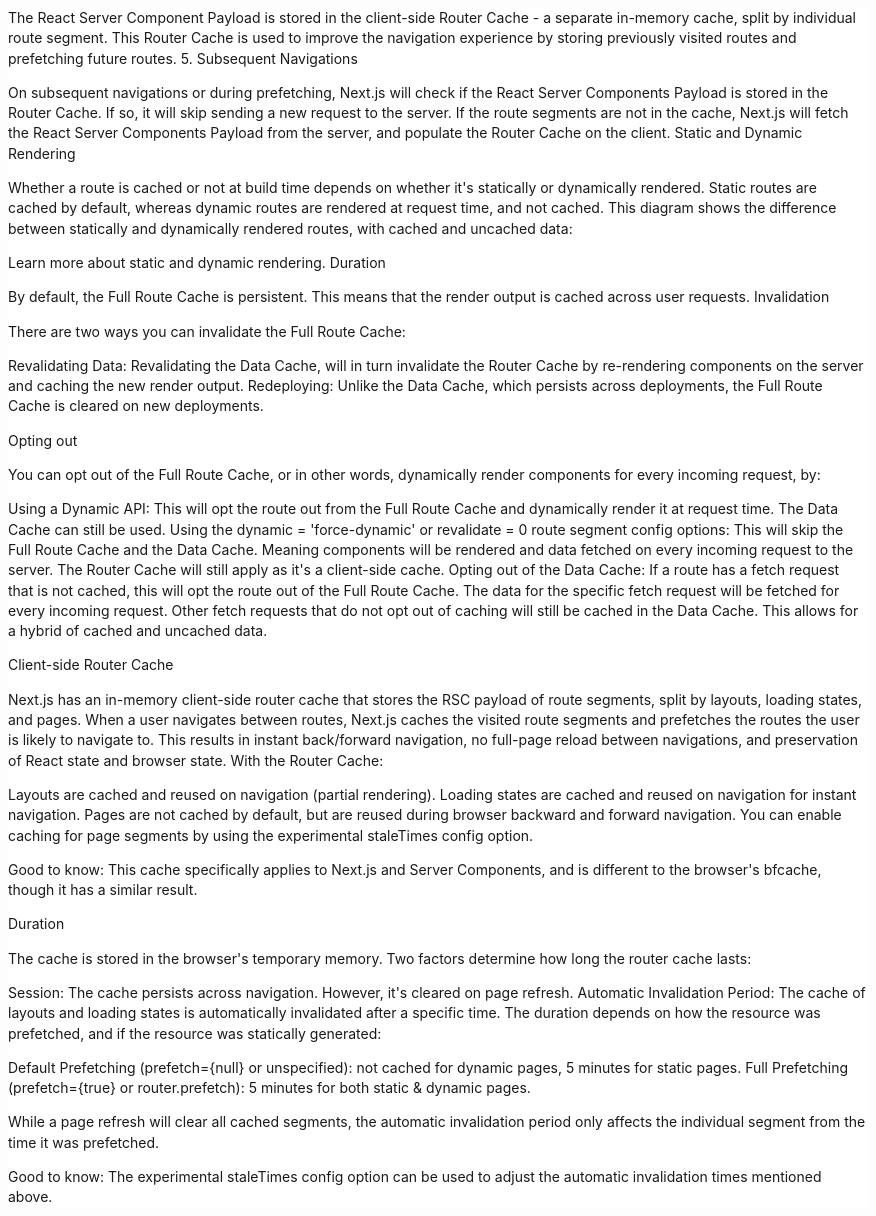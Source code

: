 <p>The React Server Component Payload is stored in the client-side Router Cache - a separate in-memory cache, split by individual route segment. This Router Cache is used to improve the navigation experience by storing previously visited routes and prefetching future routes.
5. Subsequent Navigations</p>
<p>On subsequent navigations or during prefetching, Next.js will check if the React Server Components Payload is stored in the Router Cache. If so, it will skip sending a new request to the server.
If the route segments are not in the cache, Next.js will fetch the React Server Components Payload from the server, and populate the Router Cache on the client.
Static and Dynamic Rendering</p>
<p>Whether a route is cached or not at build time depends on whether it's statically or dynamically rendered. Static routes are cached by default, whereas dynamic routes are rendered at request time, and not cached.
This diagram shows the difference between statically and dynamically rendered routes, with cached and uncached data:</p>
<p>Learn more about static and dynamic rendering.
Duration</p>
<p>By default, the Full Route Cache is persistent. This means that the render output is cached across user requests.
Invalidation</p>
<p>There are two ways you can invalidate the Full Route Cache:</p>
<p>Revalidating Data: Revalidating the Data Cache, will in turn invalidate the Router Cache by re-rendering components on the server and caching the new render output.
Redeploying: Unlike the Data Cache, which persists across deployments, the Full Route Cache is cleared on new deployments.</p>
<p>Opting out</p>
<p>You can opt out of the Full Route Cache, or in other words, dynamically render components for every incoming request, by:</p>
<p>Using a Dynamic API: This will opt the route out from the Full Route Cache and dynamically render it at request time. The Data Cache can still be used.
Using the dynamic = 'force-dynamic' or revalidate = 0 route segment config options: This will skip the Full Route Cache and the Data Cache. Meaning components will be rendered and data fetched on every incoming request to the server. The Router Cache will still apply as it's a client-side cache.
Opting out of the Data Cache: If a route has a fetch request that is not cached, this will opt the route out of the Full Route Cache. The data for the specific fetch request will be fetched for every incoming request. Other fetch requests that do not opt out of caching will still be cached in the Data Cache. This allows for a hybrid of cached and uncached data.</p>
<p>Client-side Router Cache</p>
<p>Next.js has an in-memory client-side router cache that stores the RSC payload of route segments, split by layouts, loading states, and pages.
When a user navigates between routes, Next.js caches the visited route segments and prefetches the routes the user is likely to navigate to. This results in instant back/forward navigation, no full-page reload between navigations, and preservation of React state and browser state.
With the Router Cache:</p>
<p>Layouts are cached and reused on navigation (partial rendering).
Loading states are cached and reused on navigation for instant navigation.
Pages are not cached by default, but are reused during browser backward and forward navigation. You can enable caching for page segments by using the experimental staleTimes config option.</p>
<p>Good to know: This cache specifically applies to Next.js and Server Components, and is different to the browser's bfcache, though it has a similar result.</p>
<p>Duration</p>
<p>The cache is stored in the browser's temporary memory. Two factors determine how long the router cache lasts:</p>
<p>Session: The cache persists across navigation. However, it's cleared on page refresh.
Automatic Invalidation Period: The cache of layouts and loading states is automatically invalidated after a specific time. The duration depends on how the resource was prefetched, and if the resource was statically generated:</p>
<p>Default Prefetching (prefetch={null} or unspecified): not cached for dynamic pages, 5 minutes for static pages.
Full Prefetching (prefetch={true} or router.prefetch): 5 minutes for both static &amp; dynamic pages.</p>
<p>While a page refresh will clear all cached segments, the automatic invalidation period only affects the individual segment from the time it was prefetched.</p>
<p>Good to know: The experimental staleTimes config option can be used to adjust the automatic invalidation times mentioned above.</p>